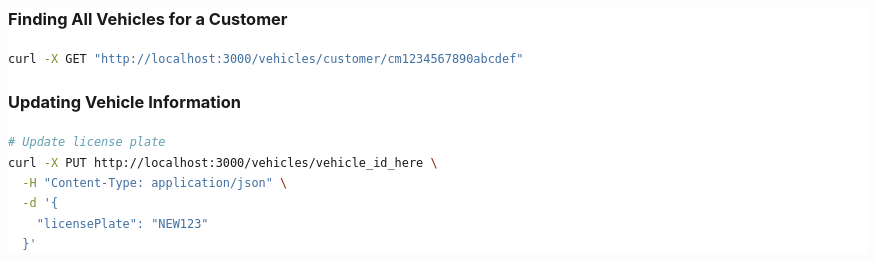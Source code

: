 ```bash
```

### Finding All Vehicles for a Customer
```bash
curl -X GET "http://localhost:3000/vehicles/customer/cm1234567890abcdef"
```

### Updating Vehicle Information
```bash
# Update license plate
curl -X PUT http://localhost:3000/vehicles/vehicle_id_here \
  -H "Content-Type: application/json" \
  -d '{
    "licensePlate": "NEW123"
  }'
```
